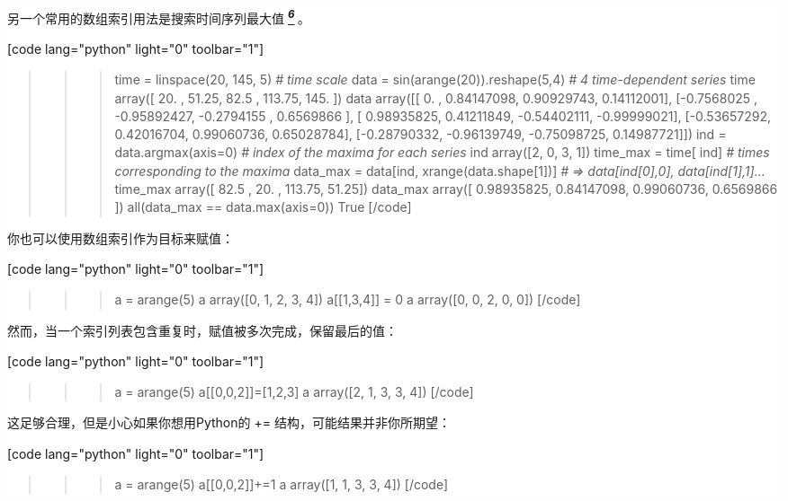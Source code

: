 另一个常用的数组索引用法是搜索时间序列最大值 [**_<sup>6</sup>_**](http://reverland.org/python/2012/08/22/numpy/)<sup> </sup>。

[code lang="python" light="0" toolbar="1"]
>>> time = linspace(20, 145, 5) _# time scale_
>>> data = sin(arange(20)).reshape(5,4) _# 4 time-dependent series_
>>> time
array([ 20\. , 51.25, 82.5 , 113.75, 145\. ])
>>> data
array([[ 0\. , 0.84147098, 0.90929743, 0.14112001],
[-0.7568025 , -0.95892427, -0.2794155 , 0.6569866 ],
[ 0.98935825, 0.41211849, -0.54402111, -0.99999021],
[-0.53657292, 0.42016704, 0.99060736, 0.65028784],
[-0.28790332, -0.96139749, -0.75098725, 0.14987721]])
>>> ind = data.argmax(axis=0) _# index of the maxima for each series_
>>> ind
array([2, 0, 3, 1])
>>> time_max = time[ ind] _# times corresponding to the maxima_
>>> data_max = data[ind, xrange(data.shape[1])] _# =&gt; data[ind[0],0], data[ind[1],1]..._
>>> time_max
array([ 82.5 , 20\. , 113.75, 51.25])
>>> data_max
array([ 0.98935825, 0.84147098, 0.99060736, 0.6569866 ])
>>> all(data_max == data.max(axis=0))
True
[/code]

你也可以使用数组索引作为目标来赋值：

[code lang="python" light="0" toolbar="1"]
>>> a = arange(5)
>>> a
array([0, 1, 2, 3, 4])
>>> a[[1,3,4]] = 0
>>> a
array([0, 0, 2, 0, 0])
[/code]

然而，当一个索引列表包含重复时，赋值被多次完成，保留最后的值：

[code lang="python" light="0" toolbar="1"]
>>> a = arange(5)
>>> a[[0,0,2]]=[1,2,3]
>>> a
array([2, 1, 3, 3, 4])
[/code]

这足够合理，但是小心如果你想用Python的 += 结构，可能结果并非你所期望：

[code lang="python" light="0" toolbar="1"]
>>> a = arange(5)
>>> a[[0,0,2]]+=1
>>> a
array([1, 1, 3, 3, 4])
[/code]
